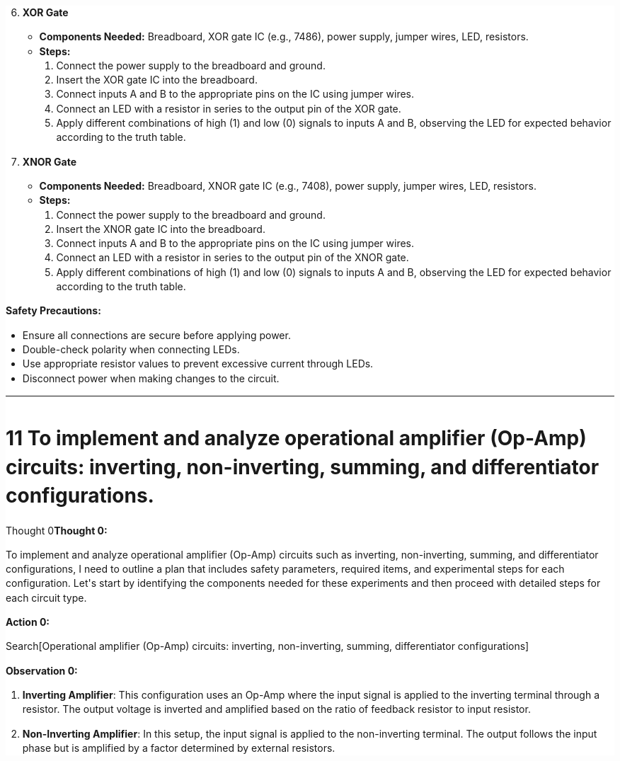 6. **XOR Gate**
   - **Components Needed:** Breadboard, XOR gate IC (e.g., 7486), power supply, jumper wires, LED, resistors.
   - **Steps:**
     1. Connect the power supply to the breadboard and ground.
     2. Insert the XOR gate IC into the breadboard.
     3. Connect inputs A and B to the appropriate pins on the IC using jumper wires.
     4. Connect an LED with a resistor in series to the output pin of the XOR gate.
     5. Apply different combinations of high (1) and low (0) signals to inputs A and B, observing the LED for expected behavior according to the truth table.

7. **XNOR Gate**
   - **Components Needed:** Breadboard, XNOR gate IC (e.g., 7408), power supply, jumper wires, LED, resistors.
   - **Steps:**
     1. Connect the power supply to the breadboard and ground.
     2. Insert the XNOR gate IC into the breadboard.
     3. Connect inputs A and B to the appropriate pins on the IC using jumper wires.
     4. Connect an LED with a resistor in series to the output pin of the XNOR gate.
     5. Apply different combinations of high (1) and low (0) signals to inputs A and B, observing the LED for expected behavior according to the truth table.

**Safety Precautions:**
- Ensure all connections are secure before applying power.
- Double-check polarity when connecting LEDs.
- Use appropriate resistor values to prevent excessive current through LEDs.
- Disconnect power when making changes to the circuit.
---
# 11 To implement and analyze operational amplifier (Op-Amp) circuits: inverting, non-inverting, summing, and differentiator configurations.
Thought 0**Thought 0:**  

To implement and analyze operational amplifier (Op-Amp) circuits such as inverting, non-inverting, summing, and differentiator configurations, I need to outline a plan that includes safety parameters, required items, and experimental steps for each configuration. Let's start by identifying the components needed for these experiments and then proceed with detailed steps for each circuit type.



**Action 0:**  

Search[Operational amplifier (Op-Amp) circuits: inverting, non-inverting, summing, differentiator configurations]



**Observation 0:**  

1. **Inverting Amplifier**: This configuration uses an Op-Amp where the input signal is applied to the inverting terminal through a resistor. The output voltage is inverted and amplified based on the ratio of feedback resistor to input resistor.

2. **Non-Inverting Amplifier**: In this setup, the input signal is applied to the non-inverting terminal. The output follows the input phase but is amplified by a factor determined by external resistors.
